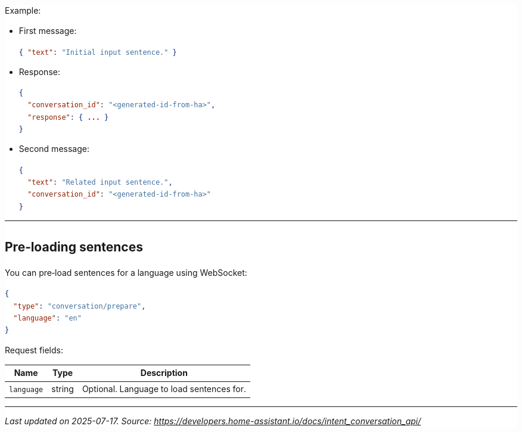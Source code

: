 Example:

- First message:

  ```json
  { "text": "Initial input sentence." }
  ```

- Response:

  ```json
  {
    "conversation_id": "<generated-id-from-ha>",
    "response": { ... }
  }
  ```

- Second message:

  ```json
  {
    "text": "Related input sentence.",
    "conversation_id": "<generated-id-from-ha>"
  }
  ```

---

## Pre‑loading sentences

You can pre‑load sentences for a language using WebSocket:

```json
{
  "type": "conversation/prepare",
  "language": "en"
}
```

Request fields:

| Name       | Type     | Description |
|------------|----------|-------------|
| `language`  | string   | Optional. Language to load sentences for. |

---

_Last updated on 2025-07-17. Source: https://developers.home-assistant.io/docs/intent_conversation_api/_
